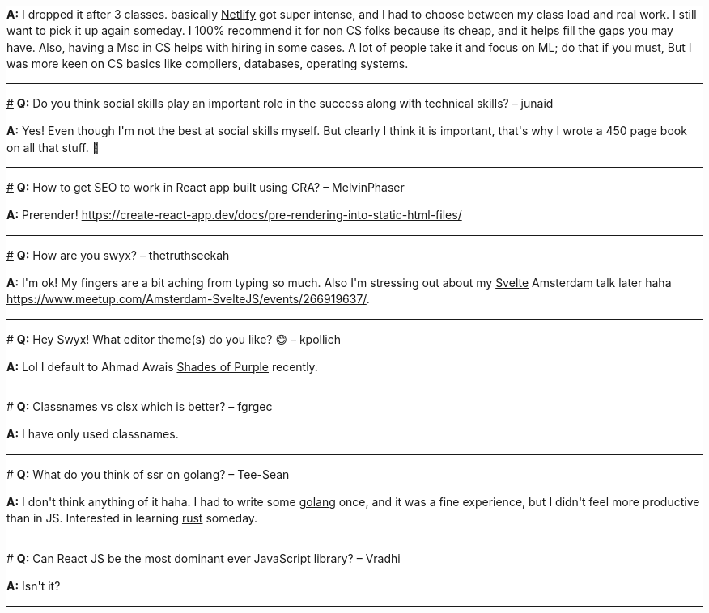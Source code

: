 **A:** I dropped it after 3 classes. basically [Netlify][netlify] got super intense, and I had to choose between my class load and real work. I still want to pick it up again someday. I 100% recommend it for non CS folks because its cheap, and it helps fill the gaps you may have. Also, having a Msc in CS helps with hiring in some cases. A lot of people take it and focus on ML; do that if you must, But I was more keen on CS basics like compilers, databases, operating systems.

---

<a name="do-you-think-social-skills" href="#do-you-think-social-skills">#</a> **Q:** Do you think social skills play an important role in the success along with technical skills? – junaid

**A:** Yes! Even though I'm not the best at social skills myself. But clearly I think it is important, that's why I wrote a 450 page book on all that stuff. 🙂

---

<a name="how-to-get-seo-to-work" href="#how-to-get-seo-to-work">#</a> **Q:** How to get SEO to work in React app built using CRA? – MelvinPhaser

**A:** Prerender! https://create-react-app.dev/docs/pre-rendering-into-static-html-files/

---

<a name="how-are-you" href="#how-are-you">#</a> **Q:** How are you swyx? – thetruthseekah

**A:** I'm ok! My fingers are a bit aching from typing so much. Also I'm stressing out about my [Svelte][svelte] Amsterdam talk later haha https://www.meetup.com/Amsterdam-SvelteJS/events/266919637/.

---

<a name="hey-swyx-what-editor" href="#hey-swyx-what-editor">#</a> **Q:** Hey Swyx! What editor theme(s) do you like? 😄 – kpollich

**A:** Lol I default to Ahmad Awais [Shades of Purple](https://marketplace.visualstudio.com/items?itemName=ahmadawais.shades-of-purple#:~:text=Ahmad%20Awais%20%E2%9A%A1&text=%F0%9F%A6%84%20A%20professional%20theme%20suite,VSCode%20Themes%20on%20the%20marketplace.) recently.

---

<a name="classnames-vs-clsx" href="#classnames-vs-clsx">#</a> **Q:** Classnames vs clsx which is better? – fgrgec

**A:** I have only used classnames.

---

<a name="what-do-you-think-of-ssr" href="#what-do-you-think-of-ssr">#</a> **Q:** What do you think of ssr on [golang](https://golang.org/)? – Tee-Sean

**A:** I don't think anything of it haha. I had to write some [golang](https://golang.org/) once, and it was a fine experience, but I didn't feel more productive than in JS. Interested in learning [rust][rust] someday.

---

<a name="can-react-js-be-the-most" href="#can-react-js-be-the-most">#</a> **Q:** Can React JS be the most dominant ever JavaScript library? – Vradhi

**A:** Isn't it?

---

[amplify]: https://aws.amazon.com/amplify/
[deno]: https://deno.land/
[netlify]: https://www.netlify.com/
[r-reactjs]: https://www.reddit.com/r/reactjs/
[recoil]: https://recoiljs.org/
[rust]: https://www.rust-lang.org/
[svelte]: https://svelte.dev/
[wasm]: https://webassembly.org/